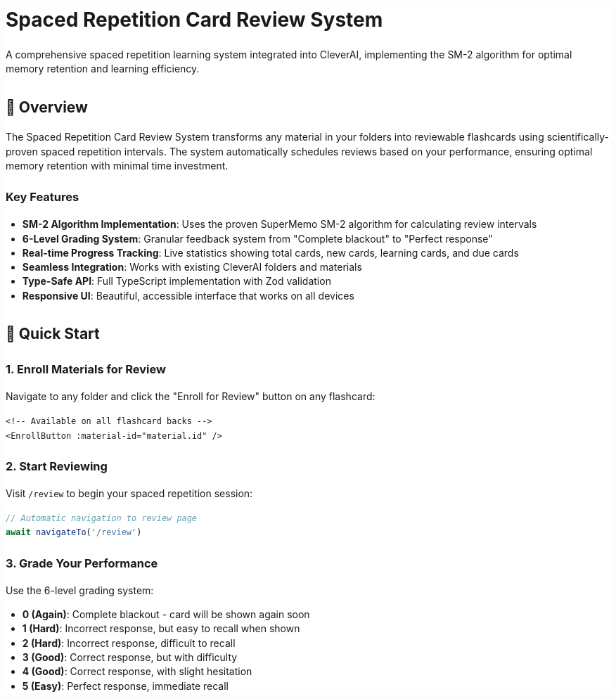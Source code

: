 # Spaced Repetition Card Review System

A comprehensive spaced repetition learning system integrated into CleverAI, implementing the SM-2 algorithm for optimal memory retention and learning efficiency.

## 🎯 Overview

The Spaced Repetition Card Review System transforms any material in your folders into reviewable flashcards using scientifically-proven spaced repetition intervals. The system automatically schedules reviews based on your performance, ensuring optimal memory retention with minimal time investment.

### Key Features

- **SM-2 Algorithm Implementation**: Uses the proven SuperMemo SM-2 algorithm for calculating review intervals
- **6-Level Grading System**: Granular feedback system from "Complete blackout" to "Perfect response"
- **Real-time Progress Tracking**: Live statistics showing total cards, new cards, learning cards, and due cards
- **Seamless Integration**: Works with existing CleverAI folders and materials
- **Type-Safe API**: Full TypeScript implementation with Zod validation
- **Responsive UI**: Beautiful, accessible interface that works on all devices

## 🚀 Quick Start

### 1. Enroll Materials for Review

Navigate to any folder and click the "Enroll for Review" button on any flashcard:

```vue
<!-- Available on all flashcard backs -->
<EnrollButton :material-id="material.id" />
```

### 2. Start Reviewing

Visit `/review` to begin your spaced repetition session:

```typescript
// Automatic navigation to review page
await navigateTo('/review')
```

### 3. Grade Your Performance

Use the 6-level grading system:
- **0 (Again)**: Complete blackout - card will be shown again soon
- **1 (Hard)**: Incorrect response, but easy to recall when shown
- **2 (Hard)**: Incorrect response, difficult to recall
- **3 (Good)**: Correct response, but with difficulty
- **4 (Good)**: Correct response, with slight hesitation
- **5 (Easy)**: Perfect response, immediate recall
